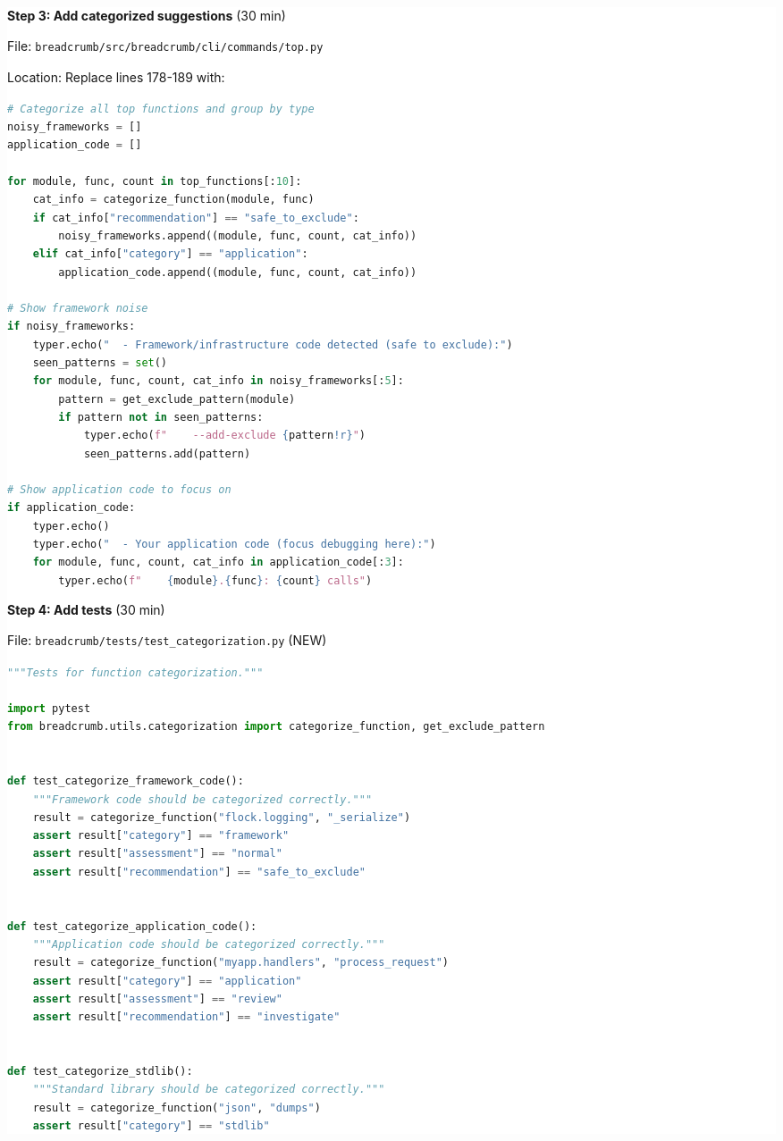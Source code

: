 **Step 3: Add categorized suggestions** (30 min)

File: `breadcrumb/src/breadcrumb/cli/commands/top.py`

Location: Replace lines 178-189 with:

```python
# Categorize all top functions and group by type
noisy_frameworks = []
application_code = []

for module, func, count in top_functions[:10]:
    cat_info = categorize_function(module, func)
    if cat_info["recommendation"] == "safe_to_exclude":
        noisy_frameworks.append((module, func, count, cat_info))
    elif cat_info["category"] == "application":
        application_code.append((module, func, count, cat_info))

# Show framework noise
if noisy_frameworks:
    typer.echo("  - Framework/infrastructure code detected (safe to exclude):")
    seen_patterns = set()
    for module, func, count, cat_info in noisy_frameworks[:5]:
        pattern = get_exclude_pattern(module)
        if pattern not in seen_patterns:
            typer.echo(f"    --add-exclude {pattern!r}")
            seen_patterns.add(pattern)

# Show application code to focus on
if application_code:
    typer.echo()
    typer.echo("  - Your application code (focus debugging here):")
    for module, func, count, cat_info in application_code[:3]:
        typer.echo(f"    {module}.{func}: {count} calls")
```

**Step 4: Add tests** (30 min)

File: `breadcrumb/tests/test_categorization.py` (NEW)

```python
"""Tests for function categorization."""

import pytest
from breadcrumb.utils.categorization import categorize_function, get_exclude_pattern


def test_categorize_framework_code():
    """Framework code should be categorized correctly."""
    result = categorize_function("flock.logging", "_serialize")
    assert result["category"] == "framework"
    assert result["assessment"] == "normal"
    assert result["recommendation"] == "safe_to_exclude"


def test_categorize_application_code():
    """Application code should be categorized correctly."""
    result = categorize_function("myapp.handlers", "process_request")
    assert result["category"] == "application"
    assert result["assessment"] == "review"
    assert result["recommendation"] == "investigate"


def test_categorize_stdlib():
    """Standard library should be categorized correctly."""
    result = categorize_function("json", "dumps")
    assert result["category"] == "stdlib"
```